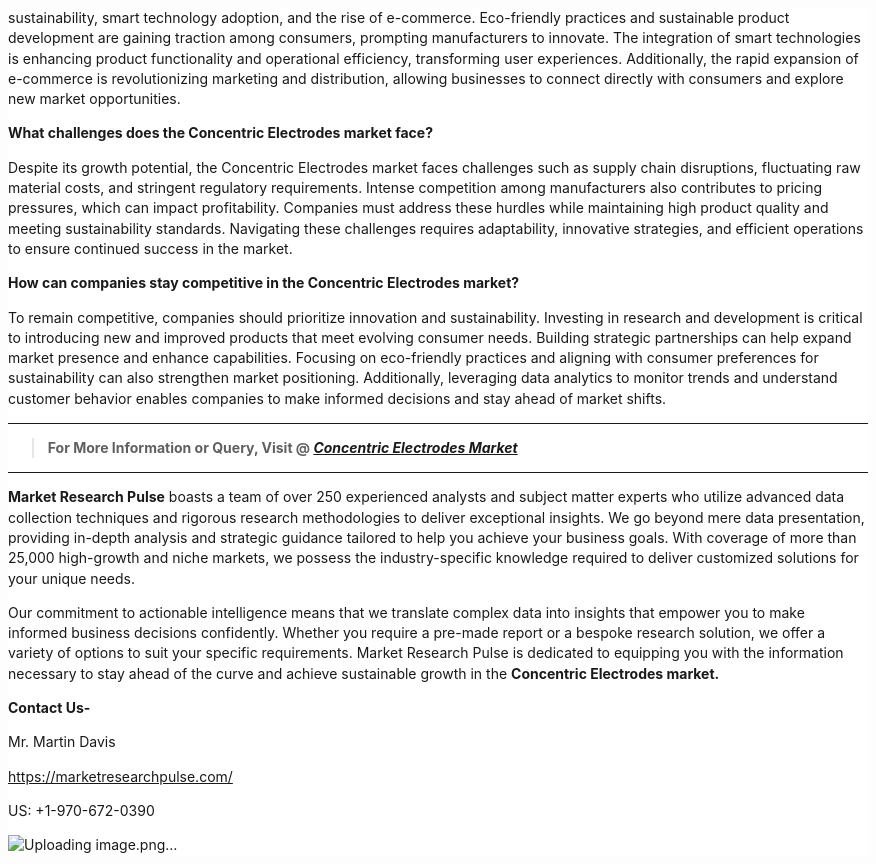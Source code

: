sustainability, smart technology adoption, and the rise of e-commerce. Eco-friendly practices and sustainable product development are gaining traction among consumers, prompting manufacturers to innovate. The integration of smart technologies is enhancing product functionality and operational efficiency, transforming user experiences. Additionally, the rapid expansion of e-commerce is revolutionizing marketing and distribution, allowing businesses to connect directly with consumers and explore new market opportunities.</p><p><strong>What challenges does the Concentric Electrodes market face?</strong></p><p>Despite its growth potential, the Concentric Electrodes market faces challenges such as supply chain disruptions, fluctuating raw material costs, and stringent regulatory requirements. Intense competition among manufacturers also contributes to pricing pressures, which can impact profitability. Companies must address these hurdles while maintaining high product quality and meeting sustainability standards. Navigating these challenges requires adaptability, innovative strategies, and efficient operations to ensure continued success in the market.</p><p><strong>How can companies stay competitive in the Concentric Electrodes market?</strong></p><p>To remain competitive, companies should prioritize innovation and sustainability. Investing in research and development is critical to introducing new and improved products that meet evolving consumer needs. Building strategic partnerships can help expand market presence and enhance capabilities. Focusing on eco-friendly practices and aligning with consumer preferences for sustainability can also strengthen market positioning. Additionally, leveraging data analytics to monitor trends and understand customer behavior enables companies to make informed decisions and stay ahead of market shifts.</p><hr /><blockquote><p><strong>For More Information or Query, Visit @&nbsp;<em><a href="https://marketresearchpulse.com/report/120504/concentric-electrodes-market?utm_source=Linkedin&utm_medium=0116">Concentric Electrodes Market</a></em></strong></p></blockquote><hr /><p><strong>Market Research Pulse</strong> boasts a team of over 250 experienced analysts and subject matter experts who utilize advanced data collection techniques and rigorous research methodologies to deliver exceptional insights. We go beyond mere data presentation, providing in-depth analysis and strategic guidance tailored to help you achieve your business goals. With coverage of more than 25,000 high-growth and niche markets, we possess the industry-specific knowledge required to deliver customized solutions for your unique needs.</p><p>Our commitment to actionable intelligence means that we translate complex data into insights that empower you to make informed business decisions confidently. Whether you require a pre-made report or a bespoke research solution, we offer a variety of options to suit your specific requirements. Market Research Pulse is dedicated to equipping you with the information necessary to stay ahead of the curve and achieve sustainable growth in the <strong>Concentric Electrodes market.</strong></p><p><strong>Contact Us-</strong></p><p>Mr. Martin Davis</p><p>https://marketresearchpulse.com/</p><p>US: +1-970-672-0390</p>
![Uploading image.png…]()
